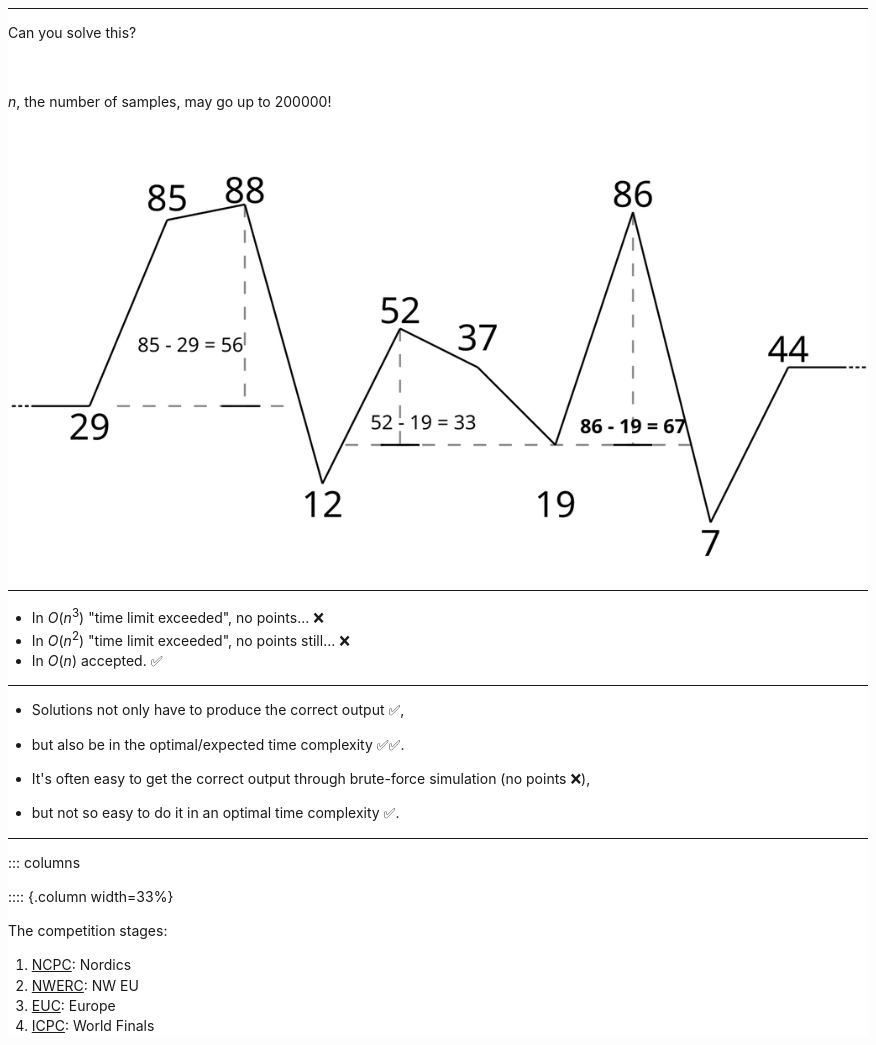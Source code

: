 ------

Can you solve this?

&nbsp;

$n$, the number of samples, may go up to 200000!

&nbsp;

<img src="fig/highest-hill-2.svg" width=100% />

------

* In $O(n^3)$ "time limit exceeded", no points... ❌
* In $O(n^2)$ "time limit exceeded", no points still... ❌
* In $O(n)$ accepted. ✅

------

* Solutions not only have to produce the correct output ✅,

* but also be in the optimal/expected time complexity ✅✅.

* It's often easy to get the correct output through brute-force simulation (no points ❌),

* but not so easy to do it in an optimal time complexity ✅.

------

::: columns

:::: {.column width=33%}

The competition stages:

1. [NCPC][]: Nordics
2. [NWERC][]: NW EU
3. [EUC][]: Europe
4. [ICPC][]: World Finals


[rudy.matela@ju.se]: mailto:rudy.matela@ju.se
[has been participating]: https://jukod.github.io/blog
[NCPC]: https://nordic.icpc.io/
[Nordic Collegiate Programming Contest]:        https://nordic.icpc.io/
[Nordic Collegiate Programming Contest (NCPC)]: https://nordic.icpc.io/
[3 university students]: https://live.staticflickr.com/7884/32596056617_5dc85ee500_b.jpg
[≈ 10 programming problems]: https://github.com/icpc/ncpc-web/releases/download/ncpc2022-data/ncpc2022problems.pdf
[Haskell]: https://www.haskell.org/
[C#]:      https://learn.microsoft.com/en-us/dotnet/csharp/
[Java]:    https://www.java.com/
[Python]:  https://www.python.org/
[C++]:     https://isocpp.org/
[C]:       https://en.wikipedia.org/wiki/C_(programming_language)
[40 other languages]: https://open.kattis.com/languages
[most problems solved]: https://ncpc24.kattis.com/contests/ncpc24/standings?filter=6262
[NWERC]: https://nwerc.eu/
[EUC]:   https://euc.icpc.global/
[ICPC]:  https://icpc.global/
[JU Kod]: https://jukod.github.io/
[jukod-discord-server]: https://discord.gg/fxZvWBCt9G
[23sb]: https://ncpc23.kattis.com/contests/ncpc23/standings?filter=5254
[24sb]: https://ncpc24.kattis.com/contests/ncpc24/standings?filter=6262
[25sb]: https://ncpc25.kattis.com/contests/ncpc25/standings/icpc
[3 problems solved at NWERC 2024]: https://2024.nwerc.eu/main/scoreboard/
[jukod.github.io]: https://jukod.github.io/
[jukod.github.io/slides]: https://jukod.github.io/slides